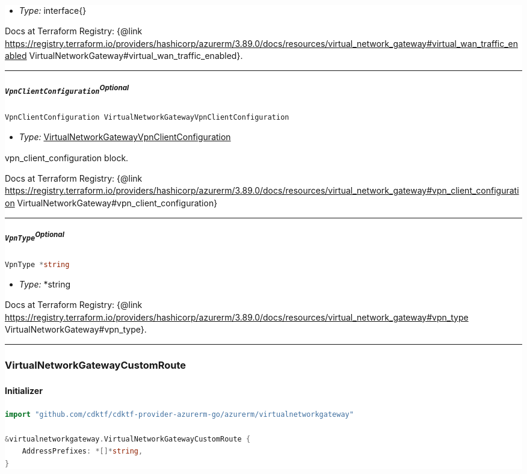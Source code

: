 - *Type:* interface{}

Docs at Terraform Registry: {@link https://registry.terraform.io/providers/hashicorp/azurerm/3.89.0/docs/resources/virtual_network_gateway#virtual_wan_traffic_enabled VirtualNetworkGateway#virtual_wan_traffic_enabled}.

---

##### `VpnClientConfiguration`<sup>Optional</sup> <a name="VpnClientConfiguration" id="@cdktf/provider-azurerm.virtualNetworkGateway.VirtualNetworkGatewayConfig.property.vpnClientConfiguration"></a>

```go
VpnClientConfiguration VirtualNetworkGatewayVpnClientConfiguration
```

- *Type:* <a href="#@cdktf/provider-azurerm.virtualNetworkGateway.VirtualNetworkGatewayVpnClientConfiguration">VirtualNetworkGatewayVpnClientConfiguration</a>

vpn_client_configuration block.

Docs at Terraform Registry: {@link https://registry.terraform.io/providers/hashicorp/azurerm/3.89.0/docs/resources/virtual_network_gateway#vpn_client_configuration VirtualNetworkGateway#vpn_client_configuration}

---

##### `VpnType`<sup>Optional</sup> <a name="VpnType" id="@cdktf/provider-azurerm.virtualNetworkGateway.VirtualNetworkGatewayConfig.property.vpnType"></a>

```go
VpnType *string
```

- *Type:* *string

Docs at Terraform Registry: {@link https://registry.terraform.io/providers/hashicorp/azurerm/3.89.0/docs/resources/virtual_network_gateway#vpn_type VirtualNetworkGateway#vpn_type}.

---

### VirtualNetworkGatewayCustomRoute <a name="VirtualNetworkGatewayCustomRoute" id="@cdktf/provider-azurerm.virtualNetworkGateway.VirtualNetworkGatewayCustomRoute"></a>

#### Initializer <a name="Initializer" id="@cdktf/provider-azurerm.virtualNetworkGateway.VirtualNetworkGatewayCustomRoute.Initializer"></a>

```go
import "github.com/cdktf/cdktf-provider-azurerm-go/azurerm/virtualnetworkgateway"

&virtualnetworkgateway.VirtualNetworkGatewayCustomRoute {
	AddressPrefixes: *[]*string,
}
```

